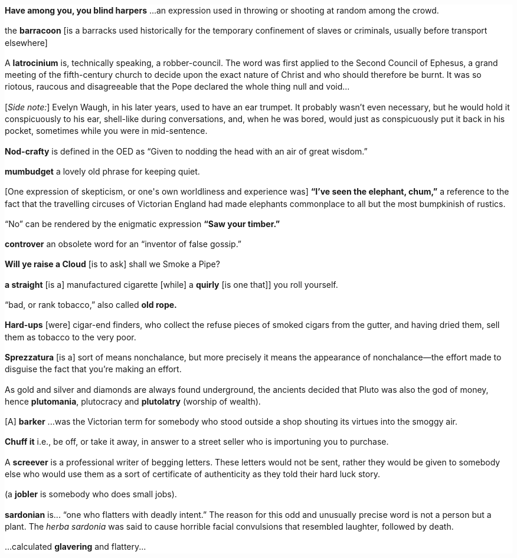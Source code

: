 **Have among you, you blind harpers** ...an expression used in throwing or shooting at random among the crowd.

the **barracoon** [is a barracks used historically for the temporary confinement of slaves or criminals, usually before transport elsewhere]

A **latrocinium** is, technically speaking, a robber-council. The word was first applied to the Second Council of Ephesus, a grand meeting of the fifth-century church to decide upon the exact nature of Christ and who should therefore be burnt. It was so riotous, raucous and disagreeable that the Pope declared the whole thing null and void...

[_Side note:_] Evelyn Waugh, in his later years, used to have an ear trumpet. It probably wasn’t even necessary, but he would hold it conspicuously to his ear, shell-like during conversations, and, when he was bored, would just as conspicuously put it back in his pocket, sometimes while you were in mid-sentence.

**Nod-crafty** is defined in the OED as “Given to nodding the head with an air of great wisdom.”

**mumbudget** a lovely old phrase for keeping quiet.

[One expression of skepticism, or one's own worldliness and experience was] **“I’ve seen the elephant, chum,”** a reference to the fact that the travelling circuses of Victorian England had made elephants commonplace to all but the most bumpkinish of rustics. 

“No” can be rendered by the enigmatic expression **“Saw your timber.”**

**controver** an obsolete word for an “inventor of false gossip.”

**Will ye raise a Cloud** [is to ask] shall we Smoke a Pipe?

**a straight** [is a] manufactured cigarette [while] a **quirly** [is one that]] you roll yourself.

“bad, or rank tobacco,” also called **old rope.**

**Hard-ups** [were] cigar-end finders, who collect the refuse pieces of smoked cigars from the gutter, and having dried them, sell them as tobacco to the very poor.

**Sprezzatura** [is a] sort of means nonchalance, but more precisely it means the appearance of nonchalance—the effort made to disguise the fact that you’re making an effort.

As gold and silver and diamonds are always found underground, the ancients decided that Pluto was also the god of money, hence **plutomania**, plutocracy and **plutolatry** (worship of wealth).

[A] **barker** ...was the Victorian term for somebody who stood outside a shop shouting its virtues into the smoggy air.

**Chuff it** i.e., be off, or take it away, in answer to a street seller who is importuning you to purchase.

A **screever** is a professional writer of begging letters. These letters would not be sent, rather they would be given to somebody else who would use them as a sort of certificate of authenticity as they told their hard luck story.

(a **jobler** is somebody who does small jobs).

**sardonian** is... “one who flatters with deadly intent.” The reason for this odd and unusually precise word is not a person but a plant. The _herba sardonia_ was said to cause horrible facial convulsions that resembled laughter, followed by death.

...calculated **glavering** and flattery...
